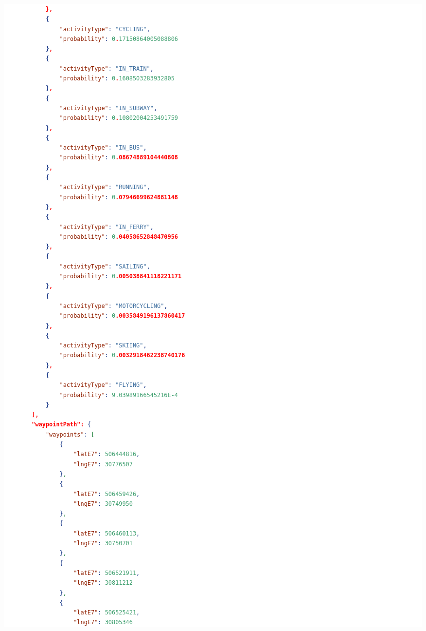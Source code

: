 ```json
            },
            {
                "activityType": "CYCLING",
                "probability": 0.17150864005088806
            },
            {
                "activityType": "IN_TRAIN",
                "probability": 0.1608503283932805
            },
            {
                "activityType": "IN_SUBWAY",
                "probability": 0.10802004253491759
            },
            {
                "activityType": "IN_BUS",
                "probability": 0.08674889104440808
            },
            {
                "activityType": "RUNNING",
                "probability": 0.07946699624881148
            },
            {
                "activityType": "IN_FERRY",
                "probability": 0.04058652848470956
            },
            {
                "activityType": "SAILING",
                "probability": 0.005038841118221171
            },
            {
                "activityType": "MOTORCYCLING",
                "probability": 0.0035849196137860417
            },
            {
                "activityType": "SKIING",
                "probability": 0.0032918462238740176
            },
            {
                "activityType": "FLYING",
                "probability": 9.03989166545216E-4
            }
        ],
        "waypointPath": {
            "waypoints": [
                {
                    "latE7": 506444816,
                    "lngE7": 30776507
                },
                {
                    "latE7": 506459426,
                    "lngE7": 30749950
                },
                {
                    "latE7": 506460113,
                    "lngE7": 30750701
                },
                {
                    "latE7": 506521911,
                    "lngE7": 30811212
                },
                {
                    "latE7": 506525421,
                    "lngE7": 30805346
```
